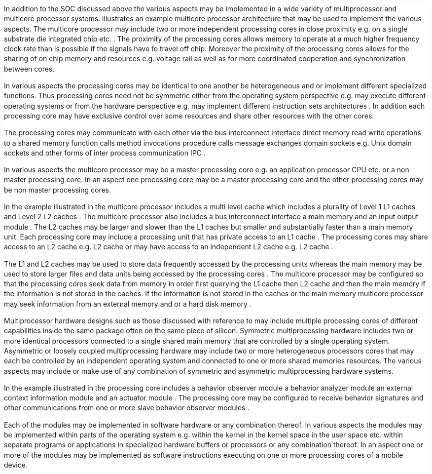 In addition to the SOC discussed above the various aspects may be implemented in a wide variety of multiprocessor and multicore processor systems. illustrates an example multicore processor architecture that may be used to implement the various aspects. The multicore processor may include two or more independent processing cores in close proximity e.g. on a single substrate die integrated chip etc. . The proximity of the processing cores allows memory to operate at a much higher frequency clock rate than is possible if the signals have to travel off chip. Moreover the proximity of the processing cores allows for the sharing of on chip memory and resources e.g. voltage rail as well as for more coordinated cooperation and synchronization between cores.

In various aspects the processing cores may be identical to one another be heterogeneous and or implement different specialized functions. Thus processing cores need not be symmetric either from the operating system perspective e.g. may execute different operating systems or from the hardware perspective e.g. may implement different instruction sets architectures . In addition each processing core may have exclusive control over some resources and share other resources with the other cores.

The processing cores may communicate with each other via the bus interconnect interface direct memory read write operations to a shared memory function calls method invocations procedure calls message exchanges domain sockets e.g. Unix domain sockets and other forms of inter process communication IPC .

In various aspects the multicore processor may be a master processing core e.g. an application processor CPU etc. or a non master processing core. In an aspect one processing core may be a master processing core and the other processing cores may be non master processing cores.

In the example illustrated in the multicore processor includes a multi level cache which includes a plurality of Level 1 L1 caches and Level 2 L2 caches . The multicore processor also includes a bus interconnect interface a main memory and an input output module . The L2 caches may be larger and slower than the L1 caches but smaller and substantially faster than a main memory unit. Each processing core may include a processing unit that has private access to an L1 cache . The processing cores may share access to an L2 cache e.g. L2 cache or may have access to an independent L2 cache e.g. L2 cache .

The L1 and L2 caches may be used to store data frequently accessed by the processing units whereas the main memory may be used to store larger files and data units being accessed by the processing cores . The multicore processor may be configured so that the processing cores seek data from memory in order first querying the L1 cache then L2 cache and then the main memory if the information is not stored in the caches. If the information is not stored in the caches or the main memory multicore processor may seek information from an external memory and or a hard disk memory .

Multiprocessor hardware designs such as those discussed with reference to may include multiple processing cores of different capabilities inside the same package often on the same piece of silicon. Symmetric multiprocessing hardware includes two or more identical processors connected to a single shared main memory that are controlled by a single operating system. Asymmetric or loosely coupled multiprocessing hardware may include two or more heterogeneous processors cores that may each be controlled by an independent operating system and connected to one or more shared memories resources. The various aspects may include or make use of any combination of symmetric and asymmetric multiprocessing hardware systems.

In the example illustrated in the processing core includes a behavior observer module a behavior analyzer module an external context information module and an actuator module . The processing core may be configured to receive behavior signatures and other communications from one or more slave behavior observer modules .

Each of the modules may be implemented in software hardware or any combination thereof. In various aspects the modules may be implemented within parts of the operating system e.g. within the kernel in the kernel space in the user space etc. within separate programs or applications in specialized hardware buffers or processors or any combination thereof. In an aspect one or more of the modules may be implemented as software instructions executing on one or more processing cores of a mobile device.
